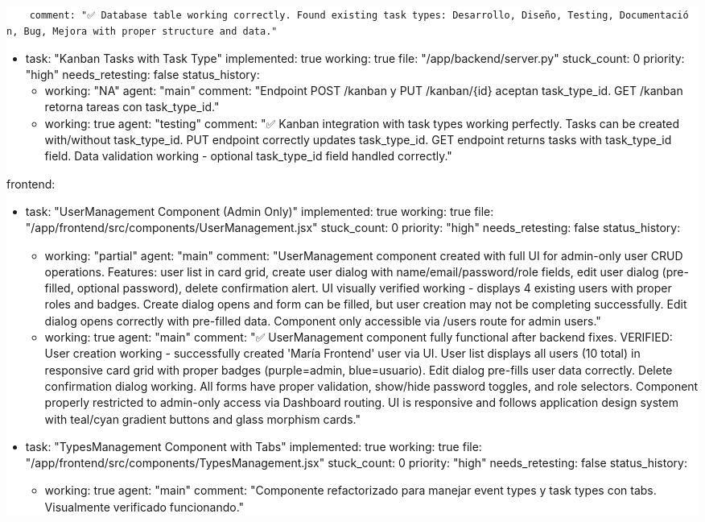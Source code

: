         comment: "✅ Database table working correctly. Found existing task types: Desarrollo, Diseño, Testing, Documentación, Bug, Mejora with proper structure and data."
  
  - task: "Kanban Tasks with Task Type"
    implemented: true
    working: true
    file: "/app/backend/server.py"
    stuck_count: 0
    priority: "high"
    needs_retesting: false
    status_history:
      - working: "NA"
        agent: "main"
        comment: "Endpoint POST /kanban y PUT /kanban/{id} aceptan task_type_id. GET /kanban retorna tareas con task_type_id."
      - working: true
        agent: "testing"
        comment: "✅ Kanban integration with task types working perfectly. Tasks can be created with/without task_type_id. PUT endpoint correctly updates task_type_id. GET endpoint returns tasks with task_type_id field. Data validation working - optional task_type_id field handled correctly."

frontend:
  - task: "UserManagement Component (Admin Only)"
    implemented: true
    working: true
    file: "/app/frontend/src/components/UserManagement.jsx"
    stuck_count: 0
    priority: "high"
    needs_retesting: false
    status_history:
      - working: "partial"
        agent: "main"
        comment: "UserManagement component created with full UI for admin-only user CRUD operations. Features: user list in card grid, create user dialog with name/email/password/role fields, edit user dialog (pre-filled, optional password), delete confirmation alert. UI visually verified working - displays 4 existing users with proper roles and badges. Create dialog opens and form can be filled, but user creation may not be completing successfully. Edit dialog opens correctly with pre-filled data. Component only accessible via /users route for admin users."
      - working: true
        agent: "main"
        comment: "✅ UserManagement component fully functional after backend fixes. VERIFIED: User creation working - successfully created 'María Frontend' user via UI. User list displays all users (10 total) in responsive card grid with proper badges (purple=admin, blue=usuario). Edit dialog pre-fills user data correctly. Delete confirmation dialog working. All forms have proper validation, show/hide password toggles, and role selectors. Component properly restricted to admin-only access via Dashboard routing. UI is responsive and follows application design system with teal/cyan gradient buttons and glass morphism cards."

  - task: "TypesManagement Component with Tabs"
    implemented: true
    working: true
    file: "/app/frontend/src/components/TypesManagement.jsx"
    stuck_count: 0
    priority: "high"
    needs_retesting: false
    status_history:
      - working: true
        agent: "main"
        comment: "Componente refactorizado para manejar event types y task types con tabs. Visualmente verificado funcionando."
  